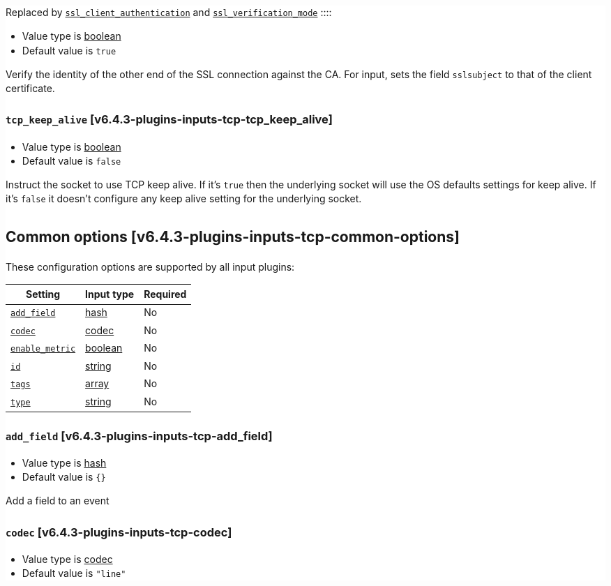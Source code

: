 Replaced by [`ssl_client_authentication`](v6-4-3-plugins-inputs-tcp.md#v6.4.3-plugins-inputs-tcp-ssl_client_authentication) and [`ssl_verification_mode`](v6-4-3-plugins-inputs-tcp.md#v6.4.3-plugins-inputs-tcp-ssl_verification_mode)
::::


* Value type is [boolean](logstash://reference/configuration-file-structure.md#boolean)
* Default value is `true`

Verify the identity of the other end of the SSL connection against the CA. For input, sets the field `sslsubject` to that of the client certificate.


### `tcp_keep_alive` [v6.4.3-plugins-inputs-tcp-tcp_keep_alive]

* Value type is [boolean](logstash://reference/configuration-file-structure.md#boolean)
* Default value is `false`

Instruct the socket to use TCP keep alive. If it’s `true` then the underlying socket will use the OS defaults settings for keep alive. If it’s `false` it doesn’t configure any keep alive setting for the underlying socket.



## Common options [v6.4.3-plugins-inputs-tcp-common-options]

These configuration options are supported by all input plugins:

| Setting | Input type | Required |
| --- | --- | --- |
| [`add_field`](v6-4-3-plugins-inputs-tcp.md#v6.4.3-plugins-inputs-tcp-add_field) | [hash](logstash://reference/configuration-file-structure.md#hash) | No |
| [`codec`](v6-4-3-plugins-inputs-tcp.md#v6.4.3-plugins-inputs-tcp-codec) | [codec](logstash://reference/configuration-file-structure.md#codec) | No |
| [`enable_metric`](v6-4-3-plugins-inputs-tcp.md#v6.4.3-plugins-inputs-tcp-enable_metric) | [boolean](logstash://reference/configuration-file-structure.md#boolean) | No |
| [`id`](v6-4-3-plugins-inputs-tcp.md#v6.4.3-plugins-inputs-tcp-id) | [string](logstash://reference/configuration-file-structure.md#string) | No |
| [`tags`](v6-4-3-plugins-inputs-tcp.md#v6.4.3-plugins-inputs-tcp-tags) | [array](logstash://reference/configuration-file-structure.md#array) | No |
| [`type`](v6-4-3-plugins-inputs-tcp.md#v6.4.3-plugins-inputs-tcp-type) | [string](logstash://reference/configuration-file-structure.md#string) | No |

### `add_field` [v6.4.3-plugins-inputs-tcp-add_field]

* Value type is [hash](logstash://reference/configuration-file-structure.md#hash)
* Default value is `{}`

Add a field to an event


### `codec` [v6.4.3-plugins-inputs-tcp-codec]

* Value type is [codec](logstash://reference/configuration-file-structure.md#codec)
* Default value is `"line"`

